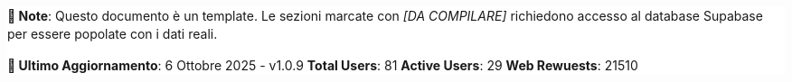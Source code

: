 
**📌 Note**: Questo documento è un template. Le sezioni marcate con _[DA COMPILARE]_ richiedono accesso al database Supabase per essere popolate con i dati reali.

**🔄 Ultimo Aggiornamento**: 6 Ottobre 2025 - v1.0.9
**Total Users**: 81
**Active Users**: 29
**Web Rewuests**: 21510
